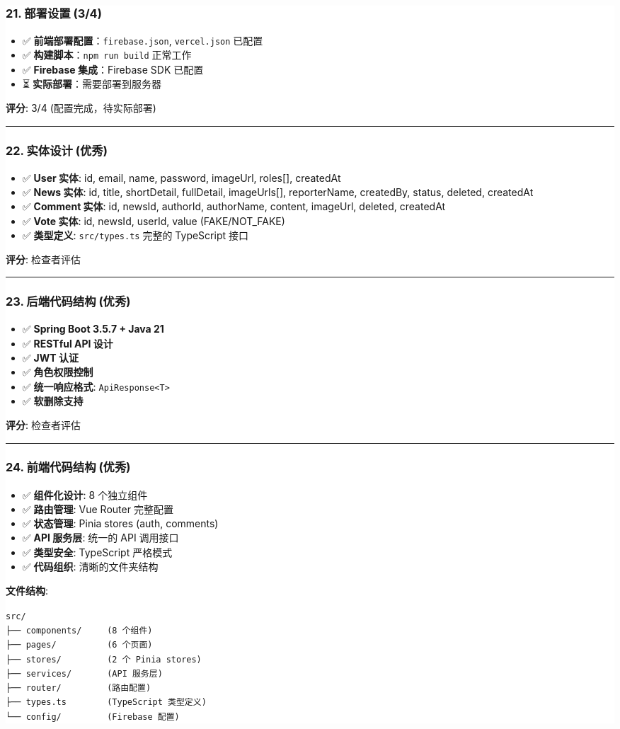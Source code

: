 ### 21. 部署设置 (3/4)
- ✅ **前端部署配置**：`firebase.json`, `vercel.json` 已配置
- ✅ **构建脚本**：`npm run build` 正常工作
- ✅ **Firebase 集成**：Firebase SDK 已配置
- ⏳ **实际部署**：需要部署到服务器

**评分**: 3/4 (配置完成，待实际部署)

---

### 22. 实体设计 (优秀)
- ✅ **User 实体**: id, email, name, password, imageUrl, roles[], createdAt
- ✅ **News 实体**: id, title, shortDetail, fullDetail, imageUrls[], reporterName, createdBy, status, deleted, createdAt
- ✅ **Comment 实体**: id, newsId, authorId, authorName, content, imageUrl, deleted, createdAt
- ✅ **Vote 实体**: id, newsId, userId, value (FAKE/NOT_FAKE)
- ✅ **类型定义**: `src/types.ts` 完整的 TypeScript 接口

**评分**: 检查者评估

---

### 23. 后端代码结构 (优秀)
- ✅ **Spring Boot 3.5.7 + Java 21**
- ✅ **RESTful API 设计**
- ✅ **JWT 认证**
- ✅ **角色权限控制**
- ✅ **统一响应格式**: `ApiResponse<T>`
- ✅ **软删除支持**

**评分**: 检查者评估

---

### 24. 前端代码结构 (优秀)
- ✅ **组件化设计**: 8 个独立组件
- ✅ **路由管理**: Vue Router 完整配置
- ✅ **状态管理**: Pinia stores (auth, comments)
- ✅ **API 服务层**: 统一的 API 调用接口
- ✅ **类型安全**: TypeScript 严格模式
- ✅ **代码组织**: 清晰的文件夹结构

**文件结构**:
```
src/
├── components/     (8 个组件)
├── pages/          (6 个页面)
├── stores/         (2 个 Pinia stores)
├── services/       (API 服务层)
├── router/         (路由配置)
├── types.ts        (TypeScript 类型定义)
└── config/         (Firebase 配置)
```

